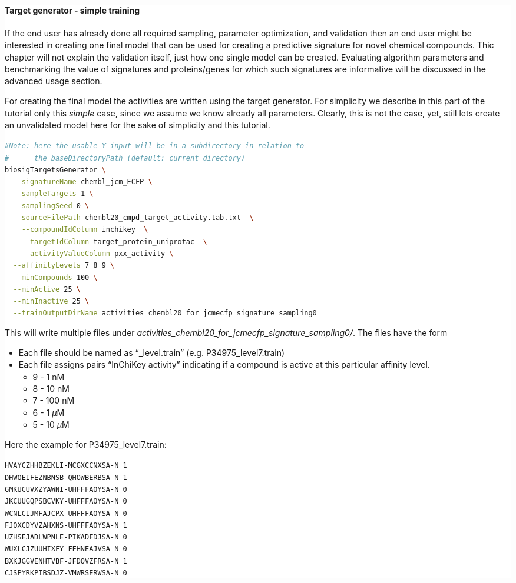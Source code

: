 #### Target generator - simple training

If the end user has already done all required sampling, parameter optimization, and validation then an end user might be interested in creating one final model that can be used for creating a predictive signature for novel chemical compounds. Thic chapter will not explain the validation itself, just how one single model can be created. Evaluating algorithm parameters and benchmarking the value of signatures and proteins/genes for which such signatures are informative will be discussed in the advanced usage section.

For creating the final model the activities are written using the target generator. For simplicity we describe in this part of the tutorial only this *simple* case, since we assume we know already all parameters. Clearly, this is not the case, yet, still lets create an unvalidated model here for the sake of simplicity and this tutorial.

``` bash
#Note: here the usable Y input will be in a subdirectory in relation to 
#      the baseDirectoryPath (default: current directory)
biosigTargetsGenerator \
  --signatureName chembl_jcm_ECFP \
  --sampleTargets 1 \
  --samplingSeed 0 \
  --sourceFilePath chembl20_cmpd_target_activity.tab.txt  \
    --compoundIdColumn inchikey  \
    --targetIdColumn target_protein_uniprotac  \
    --activityValueColumn pxx_activity \
  --affinityLevels 7 8 9 \
  --minCompounds 100 \
  --minActive 25 \
  --minInactive 25 \
  --trainOutputDirName activities_chembl20_for_jcmecfp_signature_sampling0  
```

This will write multiple files under *activities\_chembl20\_for\_jcmecfp\_signature\_sampling0/*. The files have the form

-   Each file should be named as “<targetName>\_level<affinity>.train” (e.g. P34975\_level7.train)
-   Each file assigns pairs “InChiKey activity” indicating if a compound is active at this particular affinity level.
    -   9 - 1 nM
    -   8 - 10 nM
    -   7 - 100 nM
    -   6 - 1 *μ*M
    -   5 - 10 *μ*M

Here the example for P34975\_level7.train:

``` text
HVAYCZHHBZEKLI-MCGXCCNXSA-N 1
DHWOEIFEZNBNSB-QHOWBERBSA-N 1
GMKUCUVXZYAWNI-UHFFFAOYSA-N 0
JKCUUGQPSBCVKY-UHFFFAOYSA-N 0
WCNLCIJMFAJCPX-UHFFFAOYSA-N 0
FJQXCDYVZAHXNS-UHFFFAOYSA-N 1
UZHSEJADLWPNLE-PIKADFDJSA-N 0
WUXLCJZUUHIXFY-FFHNEAJVSA-N 0
BXKJGGVENHTVBF-JFDOVZFRSA-N 1
CJSPYRKPIBSDJZ-VMWRSERWSA-N 0
```
